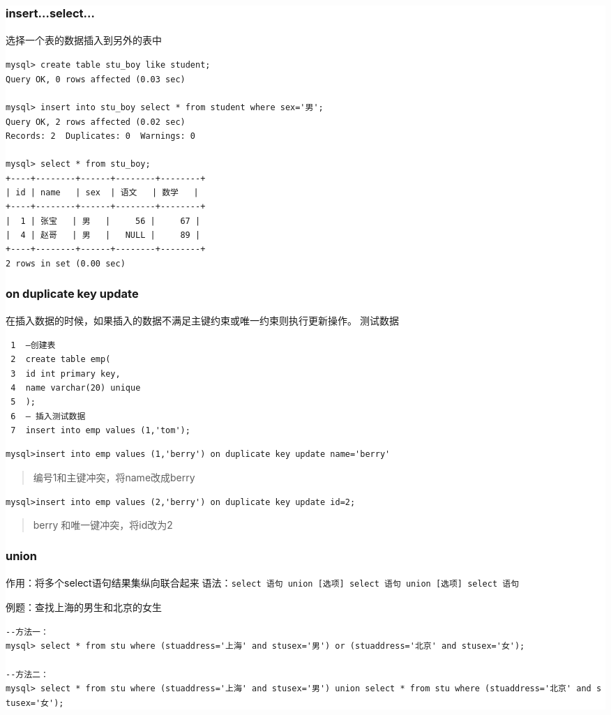 ### insert…select…
选择一个表的数据插入到另外的表中

```
mysql> create table stu_boy like student;
Query OK, 0 rows affected (0.03 sec)

mysql> insert into stu_boy select * from student where sex='男';
Query OK, 2 rows affected (0.02 sec)
Records: 2  Duplicates: 0  Warnings: 0

mysql> select * from stu_boy;
+----+--------+------+--------+--------+
| id | name   | sex  | 语文   | 数学   |
+----+--------+------+--------+--------+
|  1 | 张宝   | 男   |     56 |     67 |
|  4 | 赵哥   | 男   |   NULL |     89 |
+----+--------+------+--------+--------+
2 rows in set (0.00 sec)
```

### on duplicate key update
在插入数据的时候，如果插入的数据不满足主键约束或唯一约束则执行更新操作。
测试数据

```
 1	–创建表
 2	create table emp(
 3	id int primary key,
 4	name varchar(20) unique
 5	);
 6	– 插入测试数据
 7	insert into emp values (1,'tom');
```

``mysql>insert into emp values (1,'berry') on duplicate key update name='berry'``

>编号1和主键冲突，将name改成berry

``mysql>insert into emp values (2,'berry') on duplicate key update id=2;``

>berry 和唯一键冲突，将id改为2

### union

作用：将多个select语句结果集纵向联合起来
语法：``select 语句 union [选项] select 语句 union [选项] select 语句``

例题：查找上海的男生和北京的女生

```
--方法一：
mysql> select * from stu where (stuaddress='上海' and stusex='男') or (stuaddress='北京' and stusex='女');

--方法二：
mysql> select * from stu where (stuaddress='上海' and stusex='男') union select * from stu where (stuaddress='北京' and stusex='女');
```
